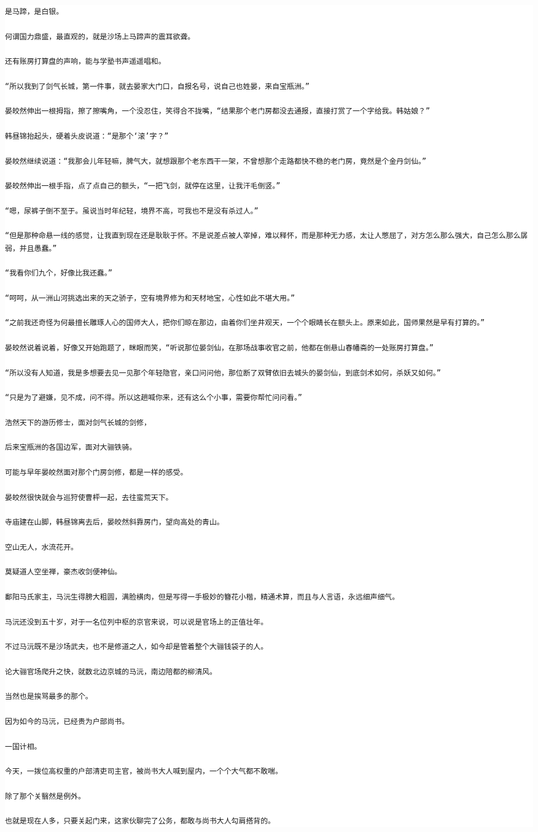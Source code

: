     是马蹄，是白银。

    何谓国力鼎盛，最直观的，就是沙场上马蹄声的震耳欲聋。

    还有账房打算盘的声响，能与学塾书声遥遥唱和。

    “所以我到了剑气长城，第一件事，就去晏家大门口，自报名号，说自己也姓晏，来自宝瓶洲。”

    晏皎然伸出一根拇指，擦了擦嘴角，一个没忍住，笑得合不拢嘴，“结果那个老门房都没去通报，直接打赏了一个字给我。韩姑娘？”

    韩昼锦抬起头，硬着头皮说道：“是那个‘滚’字？”

    晏皎然继续说道：“我那会儿年轻嘛，脾气大，就想跟那个老东西干一架，不曾想那个走路都快不稳的老门房，竟然是个金丹剑仙。”

    晏皎然伸出一根手指，点了点自己的额头，“一把飞剑，就停在这里，让我汗毛倒竖。”

    “嗯，尿裤子倒不至于。虽说当时年纪轻，境界不高，可我也不是没有杀过人。”

    “但是那种命悬一线的感觉，让我直到现在还是耿耿于怀。不是说差点被人宰掉，难以释怀，而是那种无力感，太让人憋屈了，对方怎么那么强大，自己怎么那么孱弱，并且愚蠢。”

    “我看你们九个，好像比我还蠢。”

    “呵呵，从一洲山河挑选出来的天之骄子，空有境界修为和天材地宝，心性如此不堪大用。”

    “之前我还奇怪为何最擅长雕琢人心的国师大人，把你们晾在那边，由着你们坐井观天，一个个眼睛长在额头上。原来如此，国师果然是早有打算的。”

    晏皎然说着说着，好像又开始跑题了，眯眼而笑，“听说那位晏剑仙，在那场战事收官之前，他都在倒悬山春幡斋的一处账房打算盘。”

    “所以没有人知道，我是多想要去见一见那个年轻隐官，亲口问问他，那位断了双臂依旧去城头的晏剑仙，到底剑术如何，杀妖又如何。”

    “只是为了避嫌，见不成，问不得。所以这趟喊你来，还有这么个小事，需要你帮忙问问看。”

    浩然天下的游历修士，面对剑气长城的剑修，

    后来宝瓶洲的各国边军，面对大骊铁骑。

    可能与早年晏皎然面对那个门房剑修，都是一样的感受。

    晏皎然很快就会与巡狩使曹枰一起，去往蛮荒天下。

    寺庙建在山脚，韩昼锦离去后，晏皎然斜靠房门，望向高处的青山。

    空山无人，水流花开。

    莫疑道人空坐禅，豪杰收剑便神仙。

    鄱阳马氏家主，马沅生得膀大粗圆，满脸横肉，但是写得一手极妙的簪花小楷，精通术算，而且与人言语，永远细声细气。

    马沅还没到五十岁，对于一名位列中枢的京官来说，可以说是官场上的正值壮年。

    不过马沅既不是沙场武夫，也不是修道之人，如今却是管着整个大骊钱袋子的人。

    论大骊官场爬升之快，就数北边京城的马沅，南边陪都的柳清风。

    当然也是挨骂最多的那个。

    因为如今的马沅，已经贵为户部尚书。

    一国计相。

    今天，一拨位高权重的户部清吏司主官，被尚书大人喊到屋内，一个个大气都不敢喘。

    除了那个关翳然是例外。

    也就是现在人多，只要关起门来，这家伙聊完了公务，都敢与尚书大人勾肩搭背的。
